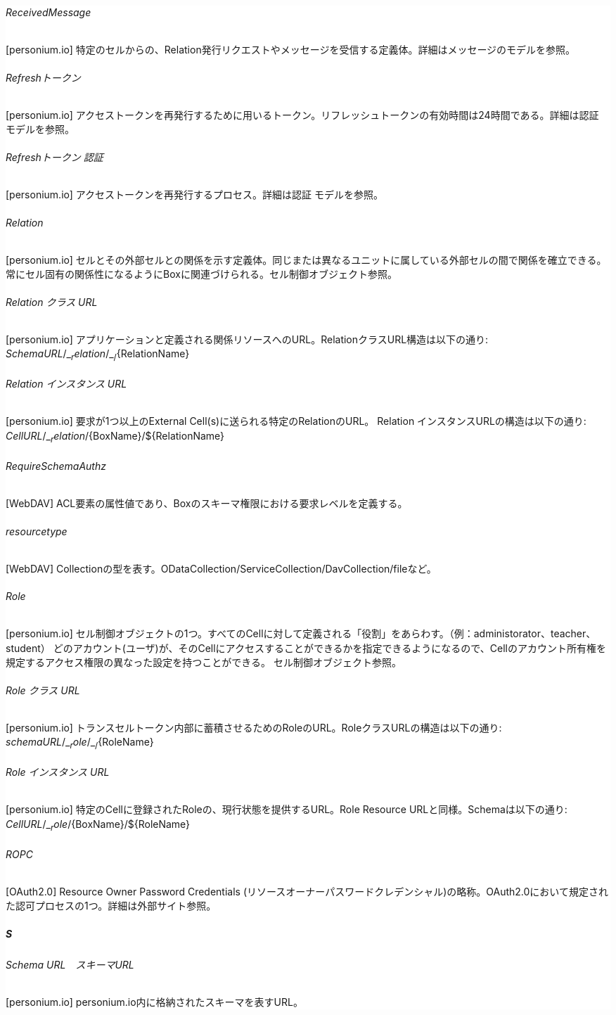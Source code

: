 
###### ReceivedMessage
[personium.io] 特定のセルからの、Relation発行リクエストやメッセージを受信する定義体。詳細はメッセージのモデルを参照。


###### Refreshトークン
[personium.io] アクセストークンを再発行するために用いるトークン。リフレッシュトークンの有効時間は24時間である。詳細は認証 モデルを参照。


###### Refreshトークン 認証
[personium.io] アクセストークンを再発行するプロセス。詳細は認証 モデルを参照。


###### Relation
[personium.io] セルとその外部セルとの関係を示す定義体。同じまたは異なるユニットに属している外部セルの間で関係を確立できる。
常にセル固有の関係性になるようにBoxに関連づけられる。セル制御オブジェクト参照。


###### Relation クラス URL
[personium.io] アプリケーションと定義される関係リソースへのURL。RelationクラスURL構造は以下の通り:
${Schema URL}/\__relation/\__/${RelationName}


###### Relation インスタンス URL
[personium.io] 要求が1つ以上のExternal Cell(s)に送られる特定のRelationのURL。
Relation インスタンスURLの構造は以下の通り:
${Cell URL}/\__relation/${BoxName}/${RelationName}


###### RequireSchemaAuthz
[WebDAV] ACL要素の属性値であり、Boxのスキーマ権限における要求レベルを定義する。


###### resourcetype
[WebDAV] Collectionの型を表す。ODataCollection/ServiceCollection/DavCollection/fileなど。


###### Role
[personium.io] セル制御オブジェクトの1つ。すべてのCellに対して定義される「役割」をあらわす。（例：administorator、teacher、student）
どのアカウント(ユーザ)が、そのCellにアクセスすることができるかを指定できるようになるので、Cellのアカウント所有権を規定するアクセス権限の異なった設定を持つことができる。
セル制御オブジェクト参照。


###### Role クラス URL
[personium.io] トランスセルトークン内部に蓄積させるためのRoleのURL。RoleクラスURLの構造は以下の通り:
${schema URL}/\__role/\__/${RoleName}


###### Role インスタンス URL
[personium.io] 特定のCellに登録されたRoleの、現行状態を提供するURL。Role Resource URLと同様。Schemaは以下の通り:
${Cell URL}/\__role/${BoxName}/${RoleName}


###### ROPC
[OAuth2.0] Resource Owner Password Credentials (リソースオーナーパスワードクレデンシャル)の略称。OAuth2.0において規定された認可プロセスの1つ。詳細は外部サイト参照。


##### <a name="anc_s"> S
###### Schema URL　スキーマURL
[personium.io] personium.io内に格納されたスキーマを表すURL。
